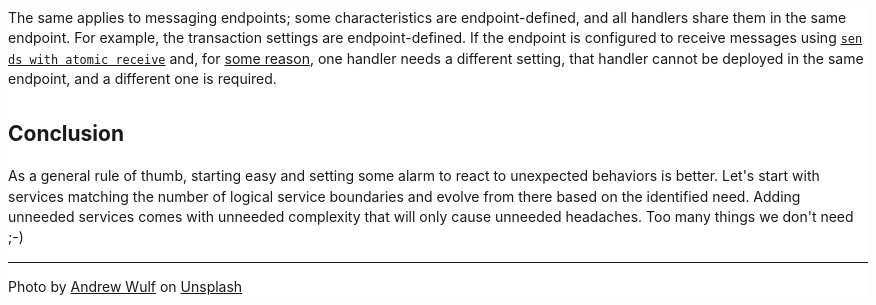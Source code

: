 The same applies to messaging endpoints; some characteristics are endpoint-defined, and all handlers share them in the same endpoint. For example, the transaction settings are endpoint-defined. If the endpoint is configured to receive messages using [`sends with atomic receive`](https://docs.particular.net/transports/transactions) and, for [some reason](https://milestone.topics.it/2021/01/30/transactions-none-for-me-thanks.html), one handler needs a different setting, that handler cannot be deployed in the same endpoint, and a different one is required.

## Conclusion

As a general rule of thumb, starting easy and setting some alarm to react to unexpected behaviors is better. Let's start with services matching the number of logical service boundaries and evolve from there based on the identified need. Adding unneeded services comes with unneeded complexity that will only cause unneeded headaches. Too many things we don't need ;-)

---

Photo by <a href="https://unsplash.com/ko/@andreuuuw?utm_source=unsplash&utm_medium=referral&utm_content=creditCopyText">Andrew Wulf</a> on <a href="https://unsplash.com/photos/59yg_LpcvzQ?utm_source=unsplash&utm_medium=referral&utm_content=creditCopyText">Unsplash</a>
